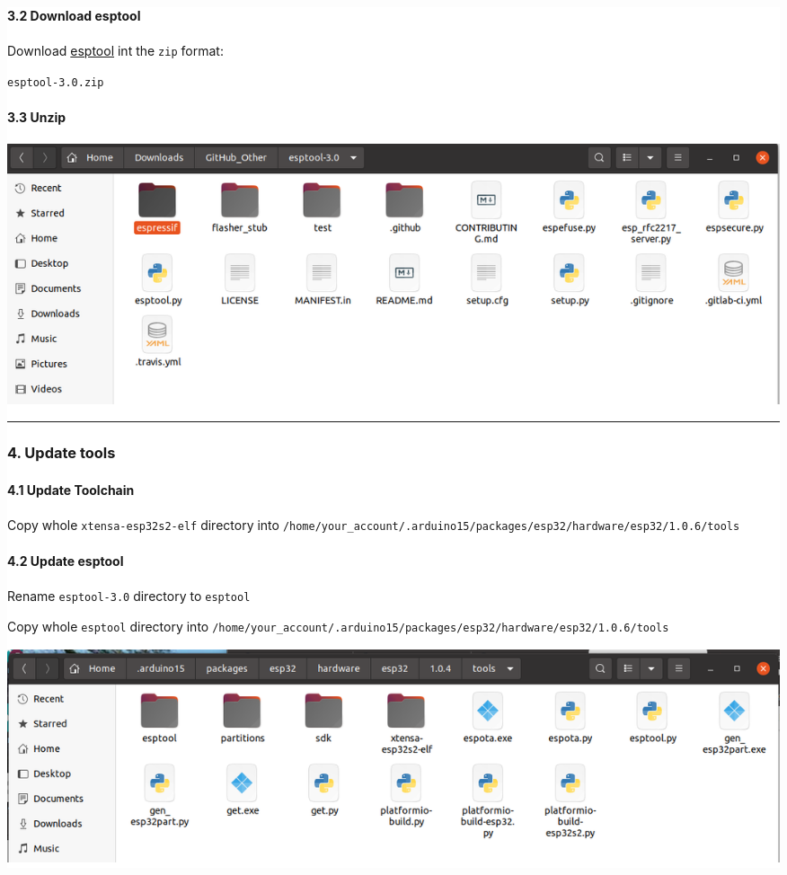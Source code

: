 #### 3.2 Download esptool


Download [esptool](https://github.com/espressif/esptool/releases) int the `zip` format:

`esptool-3.0.zip`

#### 3.3 Unzip

<p align="center">
    <img src="https://github.com/khoih-prog/NB_Generic/blob/main/pics/esp32_s2_esptool.png">
</p>

---

### 4. Update tools

#### 4.1 Update Toolchain

Copy whole `xtensa-esp32s2-elf` directory into `/home/your_account/.arduino15/packages/esp32/hardware/esp32/1.0.6/tools`


#### 4.2 Update esptool

Rename `esptool-3.0` directory to `esptool`


Copy whole `esptool` directory into `/home/your_account/.arduino15/packages/esp32/hardware/esp32/1.0.6/tools`


<p align="center">
    <img src="https://github.com/khoih-prog/NB_Generic/blob/main/pics/esp32_s2_tools.png">
</p>
